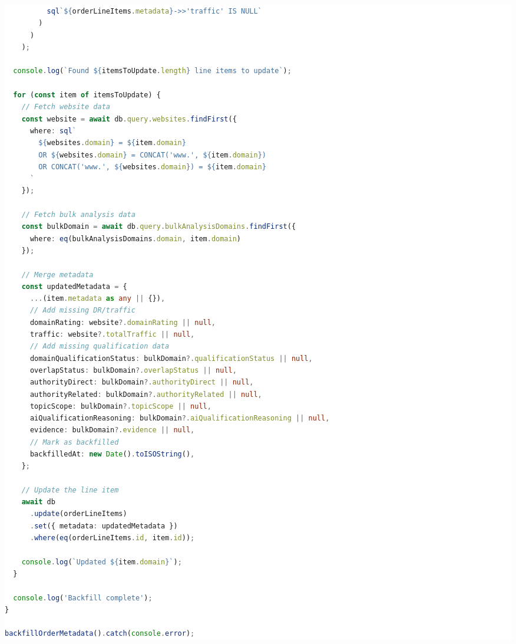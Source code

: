 ```typescript
          sql`${orderLineItems.metadata}->>'traffic' IS NULL`
        )
      )
    );

  console.log(`Found ${itemsToUpdate.length} line items to update`);

  for (const item of itemsToUpdate) {
    // Fetch website data
    const website = await db.query.websites.findFirst({
      where: sql`
        ${websites.domain} = ${item.domain}
        OR ${websites.domain} = CONCAT('www.', ${item.domain})
        OR CONCAT('www.', ${websites.domain}) = ${item.domain}
      `
    });

    // Fetch bulk analysis data
    const bulkDomain = await db.query.bulkAnalysisDomains.findFirst({
      where: eq(bulkAnalysisDomains.domain, item.domain)
    });

    // Merge metadata
    const updatedMetadata = {
      ...(item.metadata as any || {}),
      // Add missing DR/traffic
      domainRating: website?.domainRating || null,
      traffic: website?.totalTraffic || null,
      // Add missing qualification data
      domainQualificationStatus: bulkDomain?.qualificationStatus || null,
      overlapStatus: bulkDomain?.overlapStatus || null,
      authorityDirect: bulkDomain?.authorityDirect || null,
      authorityRelated: bulkDomain?.authorityRelated || null,
      topicScope: bulkDomain?.topicScope || null,
      aiQualificationReasoning: bulkDomain?.aiQualificationReasoning || null,
      evidence: bulkDomain?.evidence || null,
      // Mark as backfilled
      backfilledAt: new Date().toISOString(),
    };

    // Update the line item
    await db
      .update(orderLineItems)
      .set({ metadata: updatedMetadata })
      .where(eq(orderLineItems.id, item.id));

    console.log(`Updated ${item.domain}`);
  }

  console.log('Backfill complete');
}

backfillOrderMetadata().catch(console.error);
```
